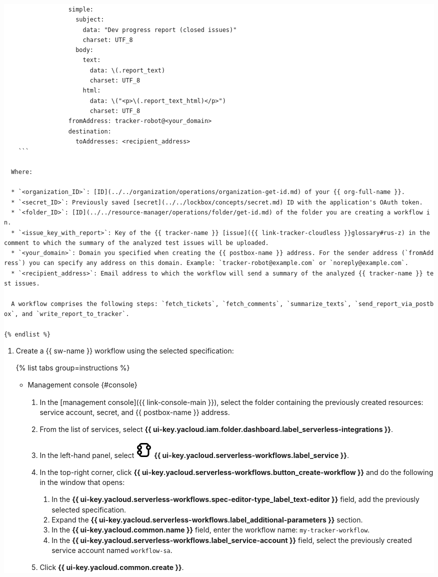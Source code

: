                       simple:
                        subject:
                          data: "Dev progress report (closed issues)"
                          charset: UTF_8
                        body:
                          text:
                            data: \(.report_text)
                            charset: UTF_8
                          html:
                            data: \("<p>\(.report_text_html)</p>")
                            charset: UTF_8
                      fromAddress: tracker-robot@<your_domain>
                      destination:
                        toAddresses: <recipient_address>
        ```

      Where:

      * `<organization_ID>`: [ID](../../organization/operations/organization-get-id.md) of your {{ org-full-name }}.
      * `<secret_ID>`: Previously saved [secret](../../lockbox/concepts/secret.md) ID with the application's OAuth token.
      * `<folder_ID>`: [ID](../../resource-manager/operations/folder/get-id.md) of the folder you are creating a workflow in.
      * `<issue_key_with_report>`: Key of the {{ tracker-name }} [issue]({{ link-tracker-cloudless }}glossary#rus-z) in the comment to which the summary of the analyzed test issues will be uploaded.
      * `<your_domain>`: Domain you specified when creating the {{ postbox-name }} address. For the sender address (`fromAddress`) you can specify any address on this domain. Example: `tracker-robot@example.com` or `noreply@example.com`.
      * `<recipient_address>`: Email address to which the workflow will send a summary of the analyzed {{ tracker-name }} test issues.

      A workflow comprises the following steps: `fetch_tickets`, `fetch_comments`, `summarize_texts`, `send_report_via_postbox`, and `write_report_to_tracker`.

    {% endlist %}

1. Create a {{ sw-name }} workflow using the selected specification:

    {% list tabs group=instructions %}

    - Management console {#console}

        1. In the [management console]({{ link-console-main }}), select the folder containing the previously created resources: service account, secret, and {{ postbox-name }} address.
        1. From the list of services, select **{{ ui-key.yacloud.iam.folder.dashboard.label_serverless-integrations }}**.
        1. In the left-hand panel, select ![GraphNode](../../_assets/console-icons/graph-node.svg) **{{ ui-key.yacloud.serverless-workflows.label_service }}**.
        1. In the top-right corner, click **{{ ui-key.yacloud.serverless-workflows.button_create-workflow }}** and do the following in the window that opens:

            1. In the **{{ ui-key.yacloud.serverless-workflows.spec-editor-type_label_text-editor }}** field, add the previously selected specification.
            1. Expand the **{{ ui-key.yacloud.serverless-workflows.label_additional-parameters }}** section.
            1. In the **{{ ui-key.yacloud.common.name }}** field, enter the workflow name: `my-tracker-workflow`.
            1. In the **{{ ui-key.yacloud.serverless-workflows.label_service-account }}** field, select the previously created service account named `workflow-sa`.
        1. Click **{{ ui-key.yacloud.common.create }}**.
